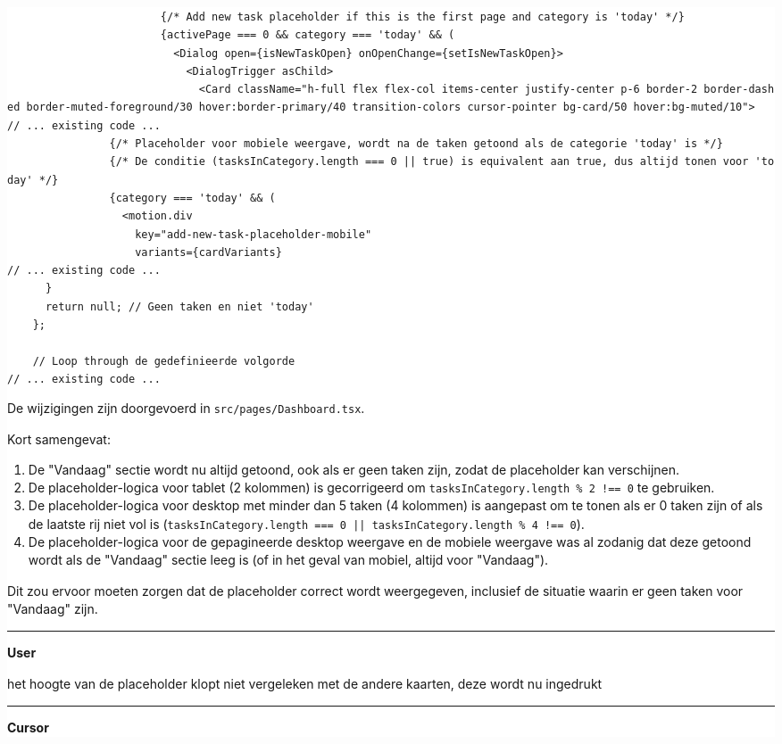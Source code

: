 ```typescriptreact
                        {/* Add new task placeholder if this is the first page and category is 'today' */}
                        {activePage === 0 && category === 'today' && (
                          <Dialog open={isNewTaskOpen} onOpenChange={setIsNewTaskOpen}>
                            <DialogTrigger asChild>
                              <Card className="h-full flex flex-col items-center justify-center p-6 border-2 border-dashed border-muted-foreground/30 hover:border-primary/40 transition-colors cursor-pointer bg-card/50 hover:bg-muted/10">
// ... existing code ...
                {/* Placeholder voor mobiele weergave, wordt na de taken getoond als de categorie 'today' is */}
                {/* De conditie (tasksInCategory.length === 0 || true) is equivalent aan true, dus altijd tonen voor 'today' */}
                {category === 'today' && (
                  <motion.div
                    key="add-new-task-placeholder-mobile"
                    variants={cardVariants}
// ... existing code ...
      }
      return null; // Geen taken en niet 'today'
    };

    // Loop through de gedefinieerde volgorde
// ... existing code ...

```

De wijzigingen zijn doorgevoerd in `src/pages/Dashboard.tsx`.

Kort samengevat:
1.  De "Vandaag" sectie wordt nu altijd getoond, ook als er geen taken zijn, zodat de placeholder kan verschijnen.
2.  De placeholder-logica voor tablet (2 kolommen) is gecorrigeerd om `tasksInCategory.length % 2 !== 0` te gebruiken.
3.  De placeholder-logica voor desktop met minder dan 5 taken (4 kolommen) is aangepast om te tonen als er 0 taken zijn of als de laatste rij niet vol is (`tasksInCategory.length === 0 || tasksInCategory.length % 4 !== 0`).
4.  De placeholder-logica voor de gepagineerde desktop weergave en de mobiele weergave was al zodanig dat deze getoond wordt als de "Vandaag" sectie leeg is (of in het geval van mobiel, altijd voor "Vandaag").

Dit zou ervoor moeten zorgen dat de placeholder correct wordt weergegeven, inclusief de situatie waarin er geen taken voor "Vandaag" zijn.

---

**User**

het hoogte van de placeholder klopt niet vergeleken met de andere kaarten, deze wordt nu ingedrukt

---

**Cursor**
